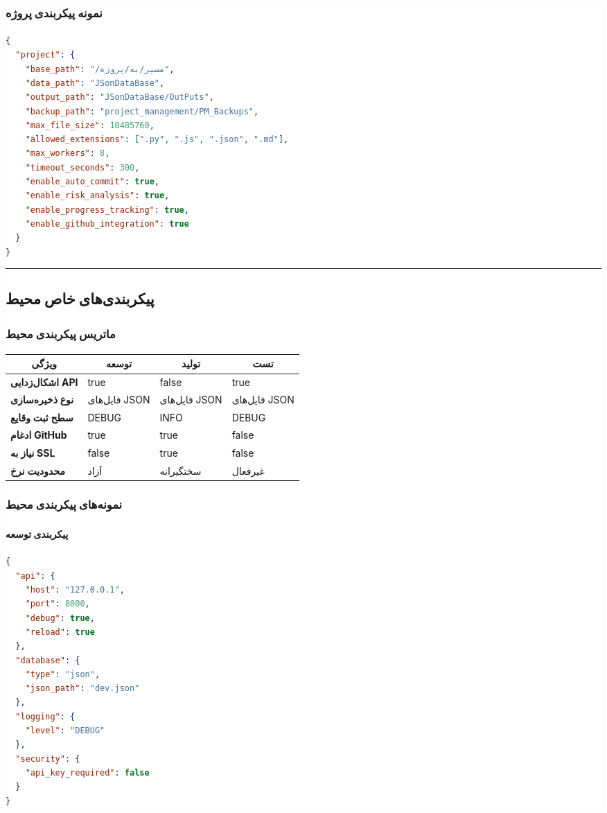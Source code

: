 ### نمونه پیکربندی پروژه

```json
{
  "project": {
    "base_path": "/مسیر/به/پروژه",
    "data_path": "JSonDataBase",
    "output_path": "JSonDataBase/OutPuts",
    "backup_path": "project_management/PM_Backups",
    "max_file_size": 10485760,
    "allowed_extensions": [".py", ".js", ".json", ".md"],
    "max_workers": 8,
    "timeout_seconds": 300,
    "enable_auto_commit": true,
    "enable_risk_analysis": true,
    "enable_progress_tracking": true,
    "enable_github_integration": true
  }
}
```

---

## پیکربندی‌های خاص محیط

### ماتریس پیکربندی محیط

| ویژگی | توسعه | تولید | تست |
|-------|--------|--------|------|
| **اشکال‌زدایی API** | true | false | true |
| **نوع ذخیره‌سازی** | فایل‌های JSON | فایل‌های JSON | فایل‌های JSON |
| **سطح ثبت وقایع** | DEBUG | INFO | DEBUG |
| **ادغام GitHub** | true | true | false |
| **نیاز به SSL** | false | true | false |
| **محدودیت نرخ** | آزاد | سختگیرانه | غیرفعال |

### نمونه‌های پیکربندی محیط

#### پیکربندی توسعه
```json
{
  "api": {
    "host": "127.0.0.1",
    "port": 8000,
    "debug": true,
    "reload": true
  },
  "database": {
    "type": "json",
    "json_path": "dev.json"
  },
  "logging": {
    "level": "DEBUG"
  },
  "security": {
    "api_key_required": false
  }
}
```
